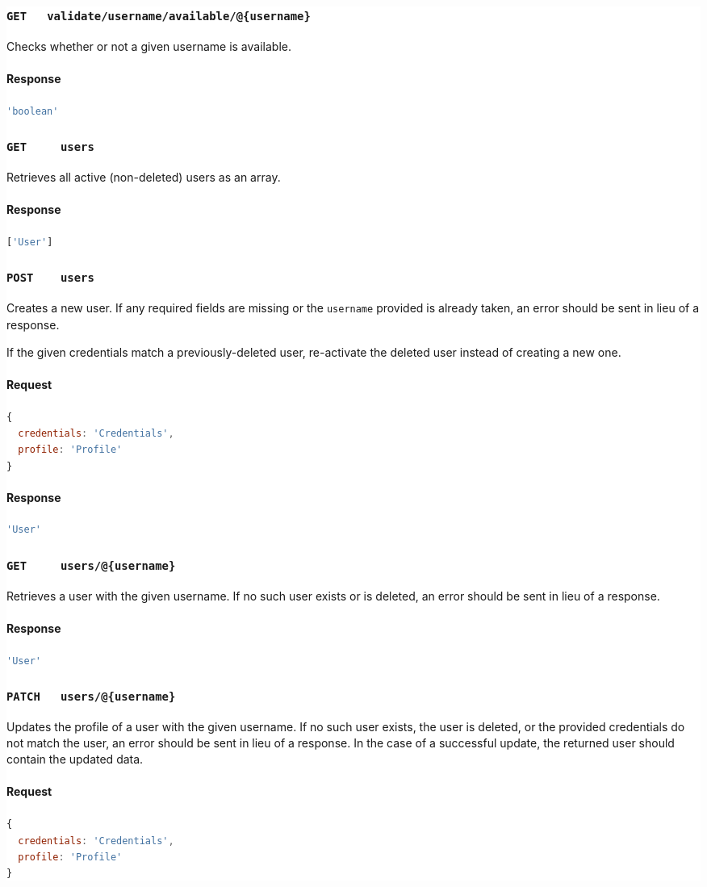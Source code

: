 ### `GET   validate/username/available/@{username}`
Checks whether or not a given username is available.

#### Response
```javascript
'boolean'
```

### `GET     users`
Retrieves all active (non-deleted) users as an array.

#### Response
```javascript
['User']
```

### `POST    users`
Creates a new user. If any required fields are missing or the `username` provided is already taken, an error should be sent in lieu of a response.

If the given credentials match a previously-deleted user, re-activate the deleted user instead of creating a new one.

#### Request
```javascript
{
  credentials: 'Credentials',
  profile: 'Profile'
}
```

#### Response
```javascript
'User'
```

### `GET     users/@{username}`
Retrieves a user with the given username. If no such user exists or is deleted, an error should be sent in lieu of a response.

#### Response
```javascript
'User'
```


### `PATCH   users/@{username}`
Updates the profile of a user with the given username. If no such user exists, the user is deleted, or the provided credentials do not match the user, an error should be sent in lieu of a response. In the case of a successful update, the returned user should contain the updated data.

#### Request
```javascript
{
  credentials: 'Credentials',
  profile: 'Profile'
}
```

